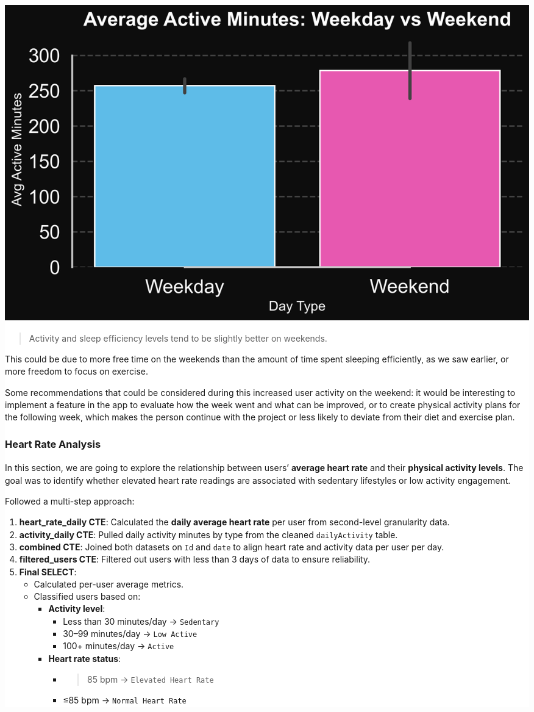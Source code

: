 ![average_active_minutes_weekday_vs_weekend.png](Charts%2Faverage_active_minutes_weekday_vs_weekend.png)

> Activity and sleep efficiency levels tend to be slightly better on weekends.

This could be due to more free time on the weekends than the amount of time spent sleeping efficiently, as we saw earlier, or more freedom to focus on exercise.

Some recommendations that could be considered during this increased user activity on the weekend: it would be interesting to implement a feature in the app to evaluate how the week went and what can be improved, or to create physical activity plans for the following week, which makes the person continue with the project or less likely to deviate from their diet and exercise plan.


### Heart Rate Analysis

In this section, we are going to explore the relationship between users’ **average heart rate** and their **physical activity levels**. The goal was to identify whether elevated heart rate readings are associated with sedentary lifestyles or low activity engagement.

Followed a multi-step approach:

1. **heart_rate_daily CTE**: Calculated the **daily average heart rate** per user from second-level granularity data.
2. **activity_daily CTE**: Pulled daily activity minutes by type from the cleaned `dailyActivity` table.
3. **combined CTE**: Joined both datasets on `Id` and `date` to align heart rate and activity data per user per day.
4. **filtered_users CTE**: Filtered out users with less than 3 days of data to ensure reliability.
5. **Final SELECT**:
    - Calculated per-user average metrics.
    - Classified users based on:
        - **Activity level**:
            - Less than 30 minutes/day → `Sedentary`
            - 30–99 minutes/day → `Low Active`
            - 100+ minutes/day → `Active`
        - **Heart rate status**:
            - > 85 bpm → `Elevated Heart Rate`
            - ≤85 bpm → `Normal Heart Rate`
